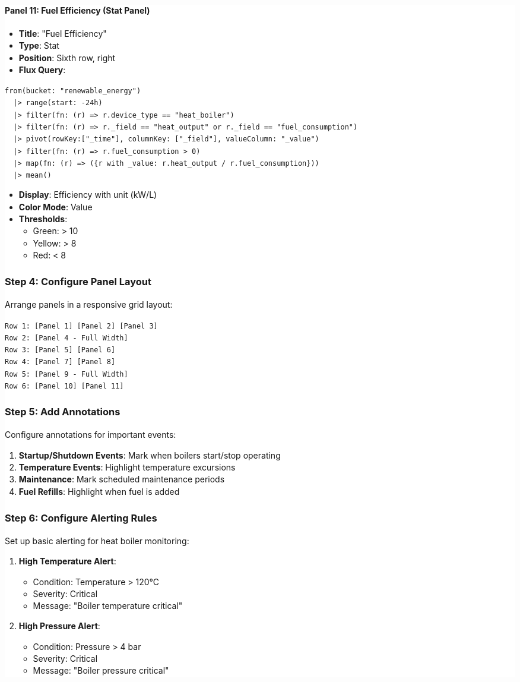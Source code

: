 #### Panel 11: Fuel Efficiency (Stat Panel)
- **Title**: "Fuel Efficiency"
- **Type**: Stat
- **Position**: Sixth row, right
- **Flux Query**:
```flux
from(bucket: "renewable_energy")
  |> range(start: -24h)
  |> filter(fn: (r) => r.device_type == "heat_boiler")
  |> filter(fn: (r) => r._field == "heat_output" or r._field == "fuel_consumption")
  |> pivot(rowKey:["_time"], columnKey: ["_field"], valueColumn: "_value")
  |> filter(fn: (r) => r.fuel_consumption > 0)
  |> map(fn: (r) => ({r with _value: r.heat_output / r.fuel_consumption}))
  |> mean()
```
- **Display**: Efficiency with unit (kW/L)
- **Color Mode**: Value
- **Thresholds**:
  - Green: > 10
  - Yellow: > 8
  - Red: < 8

### Step 4: Configure Panel Layout
Arrange panels in a responsive grid layout:

```
Row 1: [Panel 1] [Panel 2] [Panel 3]
Row 2: [Panel 4 - Full Width]
Row 3: [Panel 5] [Panel 6]
Row 4: [Panel 7] [Panel 8]
Row 5: [Panel 9 - Full Width]
Row 6: [Panel 10] [Panel 11]
```

### Step 5: Add Annotations
Configure annotations for important events:

1. **Startup/Shutdown Events**: Mark when boilers start/stop operating
2. **Temperature Events**: Highlight temperature excursions
3. **Maintenance**: Mark scheduled maintenance periods
4. **Fuel Refills**: Highlight when fuel is added

### Step 6: Configure Alerting Rules
Set up basic alerting for heat boiler monitoring:

1. **High Temperature Alert**:
   - Condition: Temperature > 120°C
   - Severity: Critical
   - Message: "Boiler temperature critical"

2. **High Pressure Alert**:
   - Condition: Pressure > 4 bar
   - Severity: Critical
   - Message: "Boiler pressure critical"
